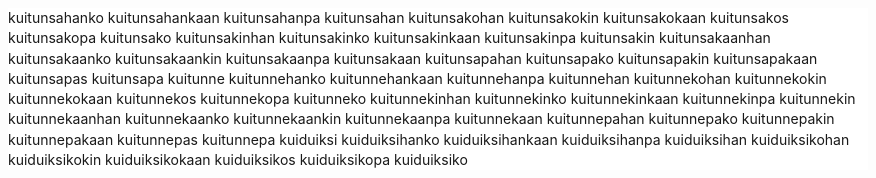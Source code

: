kuitunsahanko
kuitunsahankaan
kuitunsahanpa
kuitunsahan
kuitunsakohan
kuitunsakokin
kuitunsakokaan
kuitunsakos
kuitunsakopa
kuitunsako
kuitunsakinhan
kuitunsakinko
kuitunsakinkaan
kuitunsakinpa
kuitunsakin
kuitunsakaanhan
kuitunsakaanko
kuitunsakaankin
kuitunsakaanpa
kuitunsakaan
kuitunsapahan
kuitunsapako
kuitunsapakin
kuitunsapakaan
kuitunsapas
kuitunsapa
kuitunne
kuitunnehanko
kuitunnehankaan
kuitunnehanpa
kuitunnehan
kuitunnekohan
kuitunnekokin
kuitunnekokaan
kuitunnekos
kuitunnekopa
kuitunneko
kuitunnekinhan
kuitunnekinko
kuitunnekinkaan
kuitunnekinpa
kuitunnekin
kuitunnekaanhan
kuitunnekaanko
kuitunnekaankin
kuitunnekaanpa
kuitunnekaan
kuitunnepahan
kuitunnepako
kuitunnepakin
kuitunnepakaan
kuitunnepas
kuitunnepa
kuiduiksi
kuiduiksihanko
kuiduiksihankaan
kuiduiksihanpa
kuiduiksihan
kuiduiksikohan
kuiduiksikokin
kuiduiksikokaan
kuiduiksikos
kuiduiksikopa
kuiduiksiko